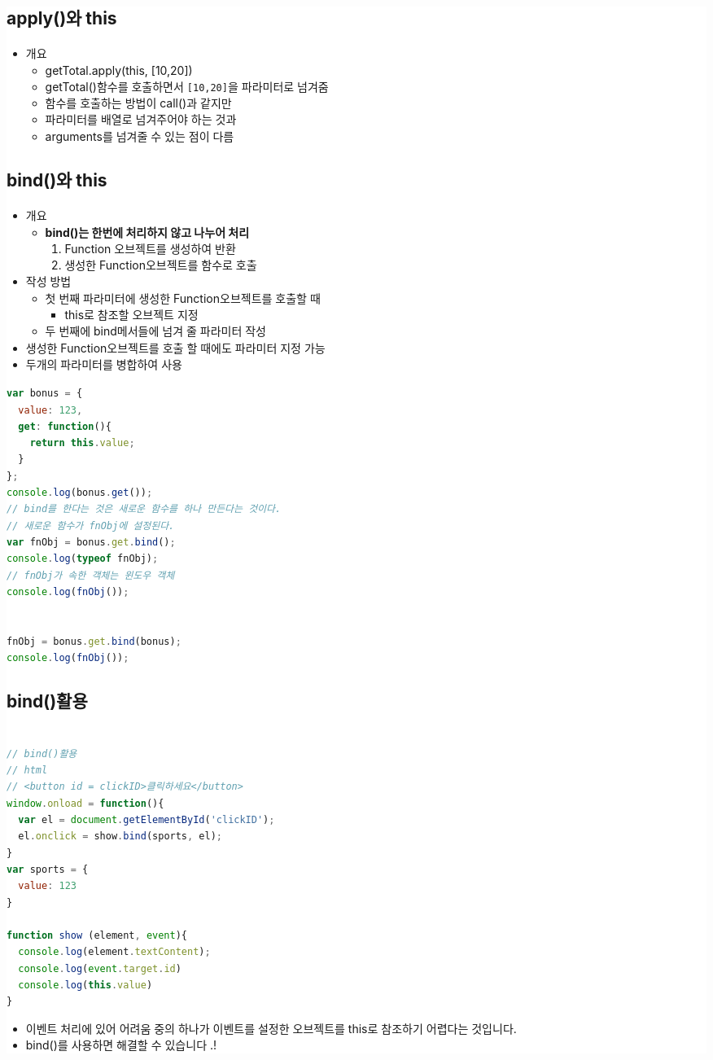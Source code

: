 ## apply()와 this
- 개요
  - getTotal.apply(this, [10,20])
  - getTotal()함수를 호출하면서 `[10,20]`을 파라미터로 넘겨줌
  - 함수를 호출하는 방법이 call()과 같지만
  - 파라미터를 배열로 넘겨주어야 하는 것과
  - arguments를 넘겨줄 수 있는 점이 다름
## bind()와 this
- 개요
  - **bind()는 한번에 처리하지 않고 나누어 처리**
    1. Function 오브젝트를 생성하여 반환
    2. 생성한 Function오브젝트를 함수로 호출
- 작성 방법
  - 첫 번째 파라미터에 생성한 Function오브젝트를 호출할 때
    - this로 참조할 오브젝트 지정
  - 두 번째에 bind메서들에 넘겨 줄 파라미터 작성
- 생성한 Function오브젝트를 호출 할 때에도 파라미터 지정 가능
- 두개의 파라미터를 병합하여 사용
```js
var bonus = {
  value: 123,
  get: function(){
    return this.value;
  }
};
console.log(bonus.get());
// bind를 한다는 것은 새로운 함수를 하나 만든다는 것이다.
// 새로운 함수가 fnObj에 설정된다.
var fnObj = bonus.get.bind();
console.log(typeof fnObj);
// fnObj가 속한 객체는 윈도우 객체
console.log(fnObj());


fnObj = bonus.get.bind(bonus);
console.log(fnObj());
```
## bind()활용
```js

// bind()활용
// html
// <button id = clickID>클릭하세요</button>
window.onload = function(){
  var el = document.getElementById('clickID');
  el.onclick = show.bind(sports, el);
}
var sports = {
  value: 123
}

function show (element, event){
  console.log(element.textContent);
  console.log(event.target.id)
  console.log(this.value)
}

```
- 이벤트 처리에 있어 어려움 중의 하나가 이벤트를 설정한 오브젝트를 this로 참조하기 어렵다는 것입니다.
- bind()를 사용하면 해결할 수 있습니다 .!
